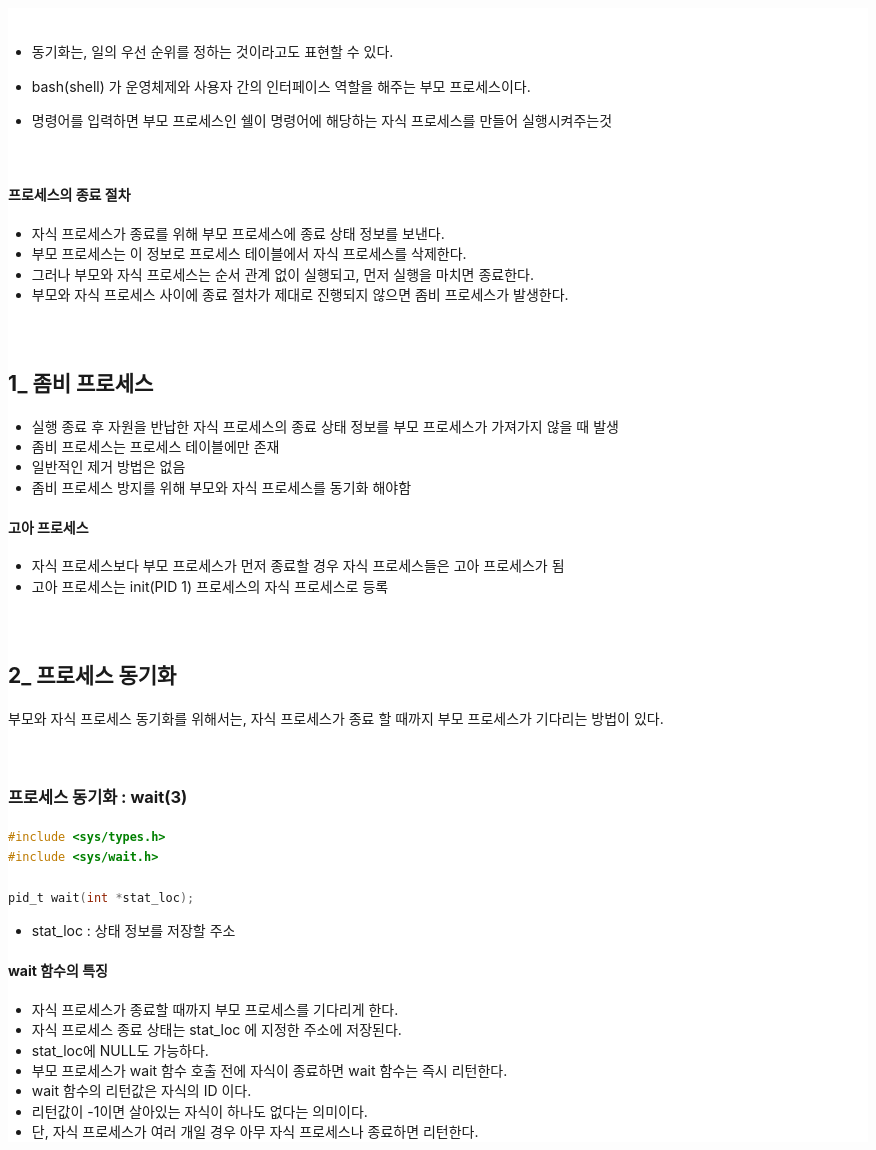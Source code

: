 <br/>

* 동기화는, 일의 우선 순위를 정하는 것이라고도 표현할 수 있다.

* bash(shell) 가 운영체제와 사용자 간의 인터페이스 역할을 해주는 부모 프로세스이다.
* 명령어를 입력하면 부모 프로세스인 쉘이 명령어에 해당하는 자식 프로세스를 만들어 실행시켜주는것

<br/>

#### 프로세스의 종료 절차

* 자식 프로세스가 종료를 위해 부모 프로세스에 종료 상태 정보를 보낸다.
* 부모 프로세스는 이 정보로 프로세스 테이블에서 자식 프로세스를 삭제한다.
* 그러나 부모와 자식 프로세스는 순서 관계 없이 실행되고, 먼저 실행을 마치면 종료한다.
* 부모와 자식 프로세스 사이에 종료 절차가 제대로 진행되지 않으면 좀비 프로세스가 발생한다.

<br/>

## 1_ 좀비 프로세스

* 실행 종료 후 자원을 반납한 자식 프로세스의 종료 상태 정보를 부모 프로세스가 가져가지 않을 때 발생
* 좀비 프로세스는 프로세스 테이블에만 존재
* 일반적인 제거 방법은 없음
* 좀비 프로세스 방지를 위해 부모와 자식 프로세스를 동기화 해야함

#### 고아 프로세스

* 자식 프로세스보다 부모 프로세스가 먼저 종료할 경우 자식 프로세스들은 고아 프로세스가 됨
* 고아 프로세스는 init(PID 1) 프로세스의 자식 프로세스로 등록

<br/>

## 2_ 프로세스 동기화

부모와 자식 프로세스 동기화를 위해서는, 자식 프로세스가 종료 할 때까지 부모 프로세스가 기다리는 방법이 있다.

<br/>

### 프로세스 동기화 : wait(3)

```c
#include <sys/types.h>
#include <sys/wait.h>

pid_t wait(int *stat_loc);
```

* stat_loc : 상태 정보를 저장할 주소

#### wait 함수의 특징

* 자식 프로세스가 종료할 때까지 부모 프로세스를 기다리게 한다.
* 자식 프로세스 종료 상태는 stat_loc 에 지정한 주소에 저장된다.
* stat_loc에 NULL도 가능하다.
* 부모 프로세스가 wait 함수 호출 전에 자식이 종료하면 wait 함수는 즉시 리턴한다.
* wait 함수의 리턴값은 자식의 ID 이다.
* 리턴값이 -1이면 살아있는 자식이 하나도 없다는 의미이다.
* 단, 자식 프로세스가 여러 개일 경우 아무 자식 프로세스나 종료하면 리턴한다.
